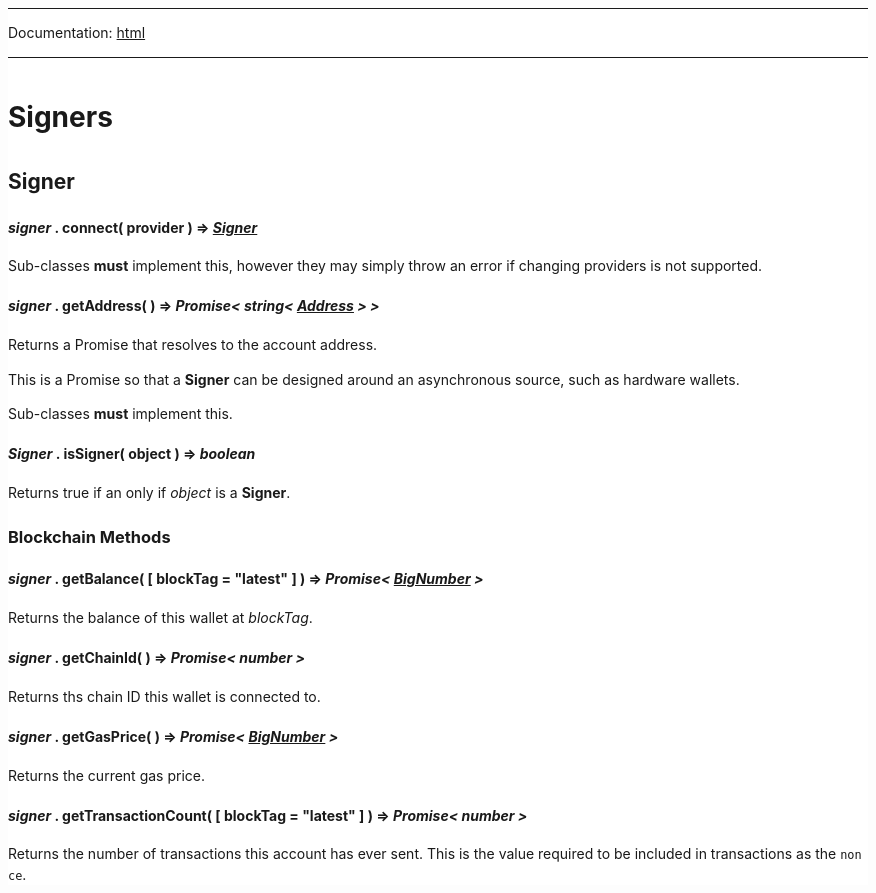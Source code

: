-----

Documentation: [html](https://docs-beta.ethers.io/)

-----

Signers
=======

Signer
------

#### *signer* . **connect**( provider ) => *[Signer](/v5/api/signer/#Signer)*

Sub-classes **must** implement this, however they may simply throw an error if changing providers is not supported.


#### *signer* . **getAddress**( ) => *Promise< string< [Address](/v5/api/utils/address/#address) > >*

Returns a Promise that resolves to the account address.

This is a Promise so that a **Signer** can be designed around an asynchronous source, such as hardware wallets.

Sub-classes **must** implement this.


#### *Signer* . **isSigner**( object ) => *boolean*

Returns true if an only if *object* is a **Signer**.


### Blockchain Methods

#### *signer* . **getBalance**( [ blockTag = "latest" ] ) => *Promise< [BigNumber](/v5/api/utils/bignumber/) >*

Returns the balance of this wallet at *blockTag*.


#### *signer* . **getChainId**( ) => *Promise< number >*

Returns ths chain ID this wallet is connected to.


#### *signer* . **getGasPrice**( ) => *Promise< [BigNumber](/v5/api/utils/bignumber/) >*

Returns the current gas price.


#### *signer* . **getTransactionCount**( [ blockTag = "latest" ] ) => *Promise< number >*

Returns the number of transactions this account has ever sent. This is the value required to be included in transactions as the `nonce`.
